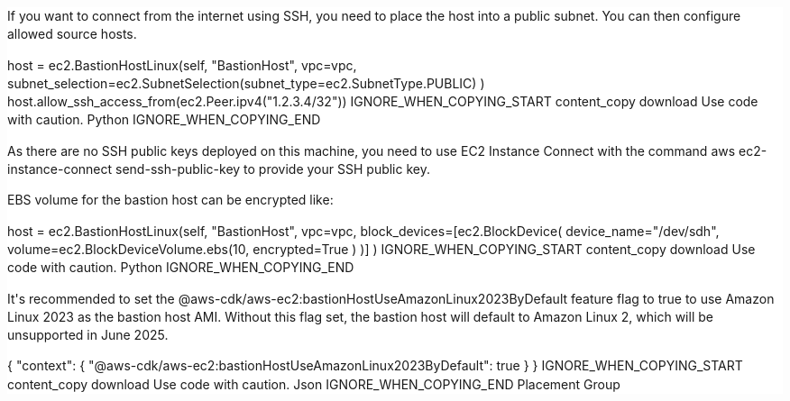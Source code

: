 If you want to connect from the internet using SSH, you need to place the host into a public subnet. You can then configure allowed source hosts.

host = ec2.BastionHostLinux(self, "BastionHost",
    vpc=vpc,
    subnet_selection=ec2.SubnetSelection(subnet_type=ec2.SubnetType.PUBLIC)
)
host.allow_ssh_access_from(ec2.Peer.ipv4("1.2.3.4/32"))
IGNORE_WHEN_COPYING_START
content_copy
download
Use code with caution.
Python
IGNORE_WHEN_COPYING_END

As there are no SSH public keys deployed on this machine, you need to use EC2 Instance Connect
with the command aws ec2-instance-connect send-ssh-public-key to provide your SSH public key.

EBS volume for the bastion host can be encrypted like:

host = ec2.BastionHostLinux(self, "BastionHost",
    vpc=vpc,
    block_devices=[ec2.BlockDevice(
        device_name="/dev/sdh",
        volume=ec2.BlockDeviceVolume.ebs(10,
            encrypted=True
        )
    )]
)
IGNORE_WHEN_COPYING_START
content_copy
download
Use code with caution.
Python
IGNORE_WHEN_COPYING_END

It's recommended to set the @aws-cdk/aws-ec2:bastionHostUseAmazonLinux2023ByDefault
feature flag to true to use Amazon Linux 2023 as the
bastion host AMI. Without this flag set, the bastion host will default to Amazon Linux 2, which will be unsupported in
June 2025.

{
  "context": {
    "@aws-cdk/aws-ec2:bastionHostUseAmazonLinux2023ByDefault": true
  }
}
IGNORE_WHEN_COPYING_START
content_copy
download
Use code with caution.
Json
IGNORE_WHEN_COPYING_END
Placement Group
